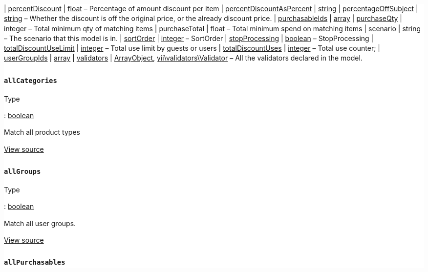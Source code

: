 | [percentDiscount](craft-commerce-models-discount.md#percentdiscount)                                                             | [float](http://php.net/language.types.float) – Percentage of amount discount per item
| [percentDiscountAsPercent](craft-commerce-models-discount.md#percentdiscountaspercent)                                           | [string](http://php.net/language.types.string)
| [percentageOffSubject](craft-commerce-models-discount.md#percentageoffsubject)                                                   | [string](http://php.net/language.types.string) – Whether the discount is off the original price, or the already discount price.
| [purchasableIds](craft-commerce-models-discount.md#purchasableids)                                                               | [array](http://php.net/language.types.array)
| [purchaseQty](craft-commerce-models-discount.md#purchaseqty)                                                                     | [integer](http://php.net/language.types.integer) – Total minimum qty of matching items
| [purchaseTotal](craft-commerce-models-discount.md#purchasetotal)                                                                 | [float](http://php.net/language.types.float) – Total minimum spend on matching items
| [scenario](https://www.yiiframework.com/doc/api/2.0/yii-base-model#$scenario-detail "Defined by yii\base\Model")                 | [string](http://php.net/language.types.string) – The scenario that this model is in.
| [sortOrder](craft-commerce-models-discount.md#sortorder)                                                                         | [integer](http://php.net/language.types.integer) – SortOrder
| [stopProcessing](craft-commerce-models-discount.md#stopprocessing)                                                               | [boolean](http://php.net/language.types.boolean) – StopProcessing
| [totalDiscountUseLimit](craft-commerce-models-discount.md#totaldiscountuselimit)                                                 | [integer](http://php.net/language.types.integer) – Total use limit by guests or users
| [totalDiscountUses](craft-commerce-models-discount.md#totaldiscountuses)                                                         | [integer](http://php.net/language.types.integer) – Total use counter;
| [userGroupIds](craft-commerce-models-discount.md#usergroupids)                                                                   | [array](http://php.net/language.types.array)
| [validators](https://www.yiiframework.com/doc/api/2.0/yii-base-model#$validators-detail "Defined by yii\base\Model")             | [ArrayObject](http://php.net/class.arrayobject), [yii\validators\Validator](https://www.yiiframework.com/doc/api/2.0/yii-validators-validator) – All the validators declared in the model.

### `allCategories`



Type

:   [boolean](http://php.net/language.types.boolean)



Match all product types



[View source](https://github.com/craftcms/commerce/blob/master/src/models/Discount.php#L156)



### `allGroups`



Type

:   [boolean](http://php.net/language.types.boolean)



Match all user groups.



[View source](https://github.com/craftcms/commerce/blob/master/src/models/Discount.php#L146)



### `allPurchasables`
